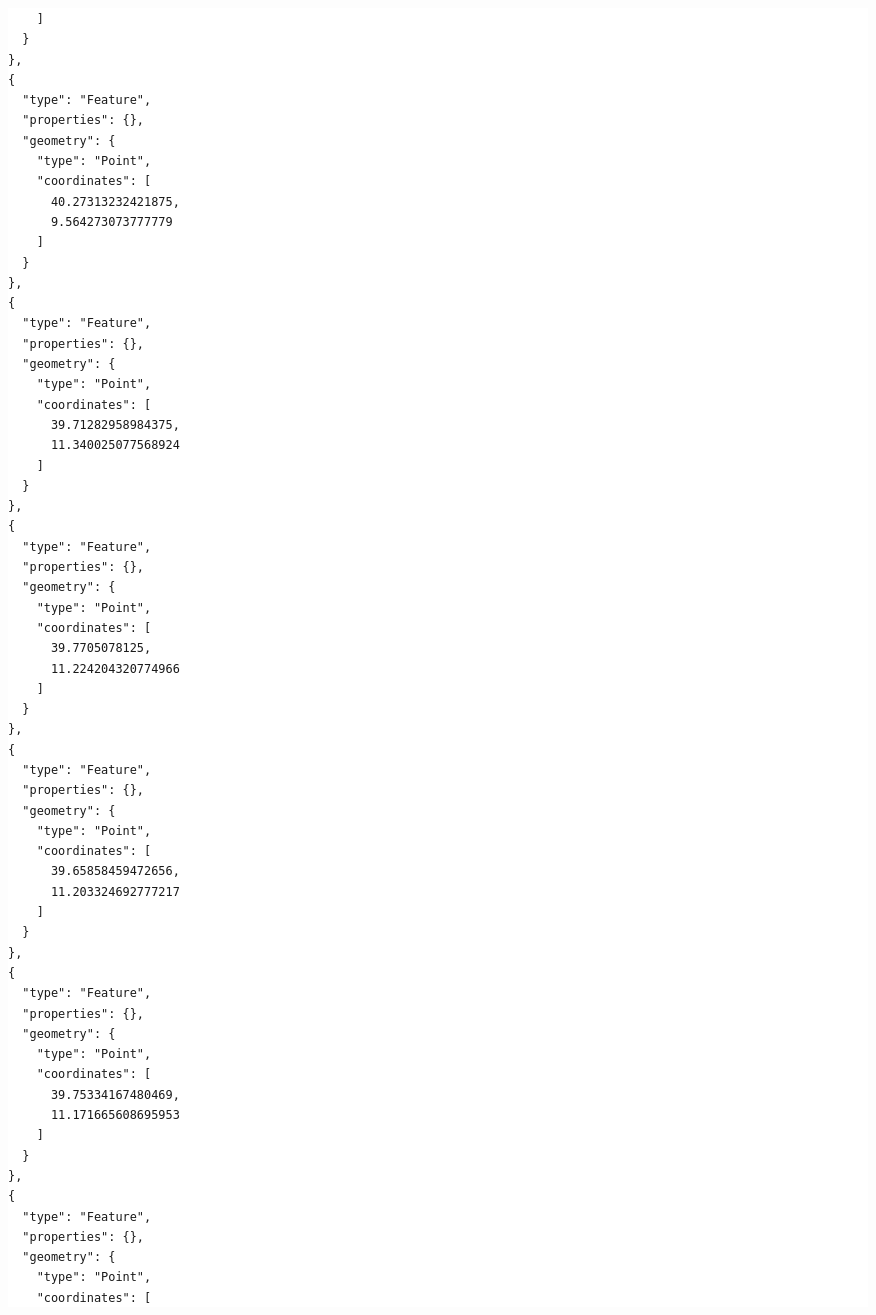         ]
      }
    },
    {
      "type": "Feature",
      "properties": {},
      "geometry": {
        "type": "Point",
        "coordinates": [
          40.27313232421875,
          9.564273073777779
        ]
      }
    },
    {
      "type": "Feature",
      "properties": {},
      "geometry": {
        "type": "Point",
        "coordinates": [
          39.71282958984375,
          11.340025077568924
        ]
      }
    },
    {
      "type": "Feature",
      "properties": {},
      "geometry": {
        "type": "Point",
        "coordinates": [
          39.7705078125,
          11.224204320774966
        ]
      }
    },
    {
      "type": "Feature",
      "properties": {},
      "geometry": {
        "type": "Point",
        "coordinates": [
          39.65858459472656,
          11.203324692777217
        ]
      }
    },
    {
      "type": "Feature",
      "properties": {},
      "geometry": {
        "type": "Point",
        "coordinates": [
          39.75334167480469,
          11.171665608695953
        ]
      }
    },
    {
      "type": "Feature",
      "properties": {},
      "geometry": {
        "type": "Point",
        "coordinates": [